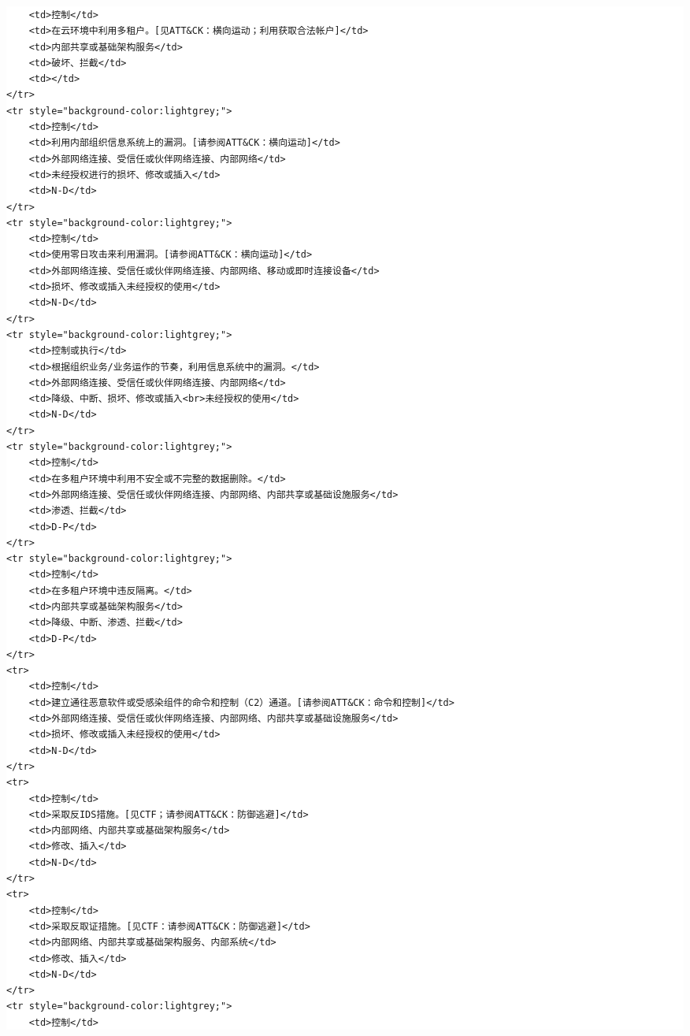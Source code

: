         <td>控制</td>
        <td>在云环境中利用多租户。[见ATT&CK：横向运动；利用获取合法帐户]</td>
        <td>内部共享或基础架构服务</td>
        <td>破坏、拦截</td>
        <td></td>
    </tr>
    <tr style="background-color:lightgrey;">
        <td>控制</td>
        <td>利用内部组织信息系统上的漏洞。[请参阅ATT&CK：横向运动]</td>
        <td>外部网络连接、受信任或伙伴网络连接、内部网络</td>
        <td>未经授权进行的损坏、修改或插入</td>
        <td>N-D</td>
    </tr>
    <tr style="background-color:lightgrey;">
        <td>控制</td>
        <td>使用零日攻击来利用漏洞。[请参阅ATT&CK：横向运动]</td>
        <td>外部网络连接、受信任或伙伴网络连接、内部网络、移动或即时连接设备</td>
        <td>损坏、修改或插入未经授权的使用</td>
        <td>N-D</td>
    </tr>
    <tr style="background-color:lightgrey;">
        <td>控制或执行</td>
        <td>根据组织业务/业务运作的节奏，利用信息系统中的漏洞。</td>
        <td>外部网络连接、受信任或伙伴网络连接、内部网络</td>
        <td>降级、中断、损坏、修改或插入<br>未经授权的使用</td>
        <td>N-D</td>
    </tr>
    <tr style="background-color:lightgrey;">
        <td>控制</td>
        <td>在多租户环境中利用不安全或不完整的数据删除。</td>
        <td>外部网络连接、受信任或伙伴网络连接、内部网络、内部共享或基础设施服务</td>
        <td>渗透、拦截</td>
        <td>D-P</td>
    </tr>
    <tr style="background-color:lightgrey;">
        <td>控制</td>
        <td>在多租户环境中违反隔离。</td>
        <td>内部共享或基础架构服务</td>
        <td>降级、中断、渗透、拦截</td>
        <td>D-P</td>
    </tr>
    <tr>
        <td>控制</td>
        <td>建立通往恶意软件或受感染组件的命令和控制（C2）通道。[请参阅ATT&CK：命令和控制]</td>
        <td>外部网络连接、受信任或伙伴网络连接、内部网络、内部共享或基础设施服务</td>
        <td>损坏、修改或插入未经授权的使用</td>
        <td>N-D</td>
    </tr>
    <tr>
        <td>控制</td>
        <td>采取反IDS措施。[见CTF；请参阅ATT&CK：防御逃避]</td>
        <td>内部网络、内部共享或基础架构服务</td>
        <td>修改、插入</td>
        <td>N-D</td>
    </tr>
    <tr>
        <td>控制</td>
        <td>采取反取证措施。[见CTF：请参阅ATT&CK：防御逃避]</td>
        <td>内部网络、内部共享或基础架构服务、内部系统</td>
        <td>修改、插入</td>
        <td>N-D</td>
    </tr>
    <tr style="background-color:lightgrey;">
        <td>控制</td>

[^4]: 此列表改编自[Bodeau 2017]。